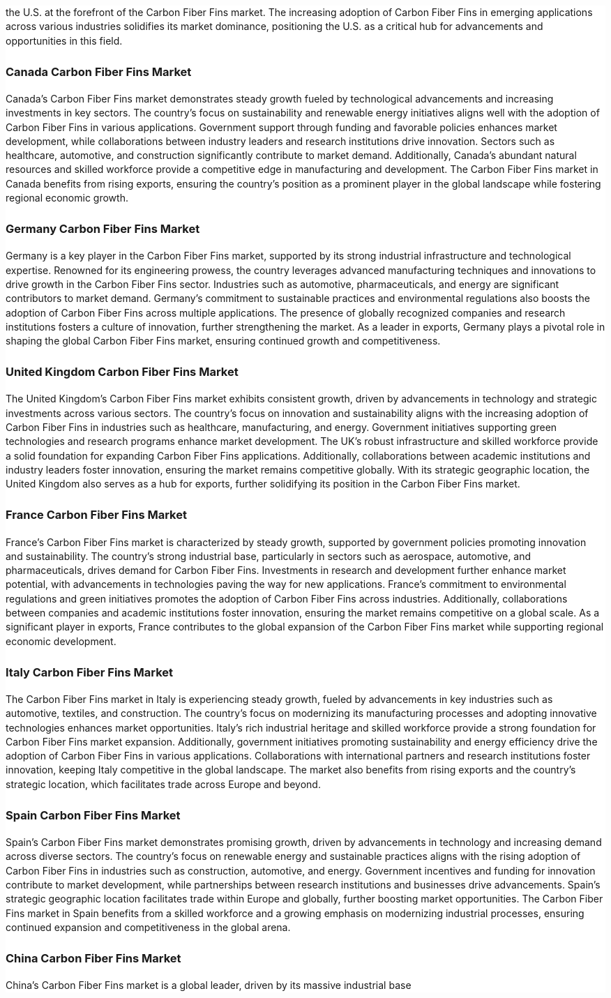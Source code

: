 the U.S. at the forefront of the Carbon Fiber Fins market. The increasing adoption of Carbon Fiber Fins in emerging applications across various industries solidifies its market dominance, positioning the U.S. as a critical hub for advancements and opportunities in this field.</p><h3>Canada Carbon Fiber Fins Market</h3><p>Canada&rsquo;s Carbon Fiber Fins market demonstrates steady growth fueled by technological advancements and increasing investments in key sectors. The country&rsquo;s focus on sustainability and renewable energy initiatives aligns well with the adoption of Carbon Fiber Fins in various applications. Government support through funding and favorable policies enhances market development, while collaborations between industry leaders and research institutions drive innovation. Sectors such as healthcare, automotive, and construction significantly contribute to market demand. Additionally, Canada&rsquo;s abundant natural resources and skilled workforce provide a competitive edge in manufacturing and development. The Carbon Fiber Fins market in Canada benefits from rising exports, ensuring the country&rsquo;s position as a prominent player in the global landscape while fostering regional economic growth.</p><h3>Germany Carbon Fiber Fins Market</h3><p>Germany is a key player in the Carbon Fiber Fins market, supported by its strong industrial infrastructure and technological expertise. Renowned for its engineering prowess, the country leverages advanced manufacturing techniques and innovations to drive growth in the Carbon Fiber Fins sector. Industries such as automotive, pharmaceuticals, and energy are significant contributors to market demand. Germany&rsquo;s commitment to sustainable practices and environmental regulations also boosts the adoption of Carbon Fiber Fins across multiple applications. The presence of globally recognized companies and research institutions fosters a culture of innovation, further strengthening the market. As a leader in exports, Germany plays a pivotal role in shaping the global Carbon Fiber Fins market, ensuring continued growth and competitiveness.</p><h3>United Kingdom Carbon Fiber Fins Market</h3><p>The United Kingdom&rsquo;s Carbon Fiber Fins market exhibits consistent growth, driven by advancements in technology and strategic investments across various sectors. The country&rsquo;s focus on innovation and sustainability aligns with the increasing adoption of Carbon Fiber Fins in industries such as healthcare, manufacturing, and energy. Government initiatives supporting green technologies and research programs enhance market development. The UK&rsquo;s robust infrastructure and skilled workforce provide a solid foundation for expanding Carbon Fiber Fins applications. Additionally, collaborations between academic institutions and industry leaders foster innovation, ensuring the market remains competitive globally. With its strategic geographic location, the United Kingdom also serves as a hub for exports, further solidifying its position in the Carbon Fiber Fins market.</p><h3>France Carbon Fiber Fins Market</h3><p>France&rsquo;s Carbon Fiber Fins market is characterized by steady growth, supported by government policies promoting innovation and sustainability. The country&rsquo;s strong industrial base, particularly in sectors such as aerospace, automotive, and pharmaceuticals, drives demand for Carbon Fiber Fins. Investments in research and development further enhance market potential, with advancements in technologies paving the way for new applications. France&rsquo;s commitment to environmental regulations and green initiatives promotes the adoption of Carbon Fiber Fins across industries. Additionally, collaborations between companies and academic institutions foster innovation, ensuring the market remains competitive on a global scale. As a significant player in exports, France contributes to the global expansion of the Carbon Fiber Fins market while supporting regional economic development.</p><h3>Italy Carbon Fiber Fins Market</h3><p>The Carbon Fiber Fins market in Italy is experiencing steady growth, fueled by advancements in key industries such as automotive, textiles, and construction. The country&rsquo;s focus on modernizing its manufacturing processes and adopting innovative technologies enhances market opportunities. Italy&rsquo;s rich industrial heritage and skilled workforce provide a strong foundation for Carbon Fiber Fins market expansion. Additionally, government initiatives promoting sustainability and energy efficiency drive the adoption of Carbon Fiber Fins in various applications. Collaborations with international partners and research institutions foster innovation, keeping Italy competitive in the global landscape. The market also benefits from rising exports and the country&rsquo;s strategic location, which facilitates trade across Europe and beyond.</p><h3>Spain Carbon Fiber Fins Market</h3><p>Spain&rsquo;s Carbon Fiber Fins market demonstrates promising growth, driven by advancements in technology and increasing demand across diverse sectors. The country&rsquo;s focus on renewable energy and sustainable practices aligns with the rising adoption of Carbon Fiber Fins in industries such as construction, automotive, and energy. Government incentives and funding for innovation contribute to market development, while partnerships between research institutions and businesses drive advancements. Spain&rsquo;s strategic geographic location facilitates trade within Europe and globally, further boosting market opportunities. The Carbon Fiber Fins market in Spain benefits from a skilled workforce and a growing emphasis on modernizing industrial processes, ensuring continued expansion and competitiveness in the global arena.</p><h3>China Carbon Fiber Fins Market</h3><p>China&rsquo;s Carbon Fiber Fins market is a global leader, driven by its massive industrial base